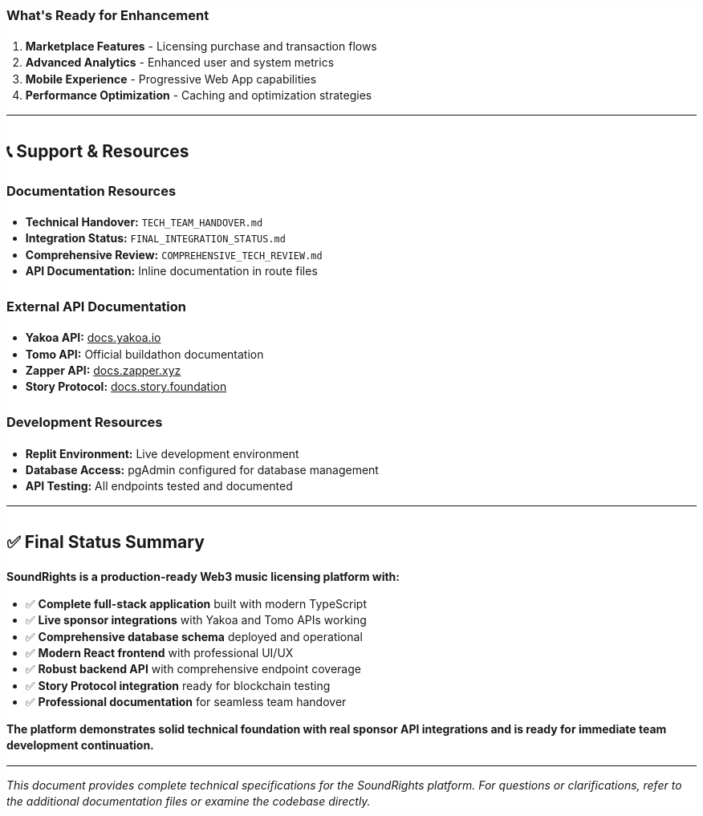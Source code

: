 ### What's Ready for Enhancement
1. **Marketplace Features** - Licensing purchase and transaction flows
2. **Advanced Analytics** - Enhanced user and system metrics
3. **Mobile Experience** - Progressive Web App capabilities
4. **Performance Optimization** - Caching and optimization strategies

---

## 📞 Support & Resources

### Documentation Resources
- **Technical Handover:** `TECH_TEAM_HANDOVER.md`
- **Integration Status:** `FINAL_INTEGRATION_STATUS.md`
- **Comprehensive Review:** `COMPREHENSIVE_TECH_REVIEW.md`
- **API Documentation:** Inline documentation in route files

### External API Documentation
- **Yakoa API:** [docs.yakoa.io](https://docs.yakoa.io)
- **Tomo API:** Official buildathon documentation
- **Zapper API:** [docs.zapper.xyz](https://docs.zapper.xyz)
- **Story Protocol:** [docs.story.foundation](https://docs.story.foundation)

### Development Resources
- **Replit Environment:** Live development environment
- **Database Access:** pgAdmin configured for database management
- **API Testing:** All endpoints tested and documented

---

## ✅ Final Status Summary

**SoundRights is a production-ready Web3 music licensing platform with:**

- ✅ **Complete full-stack application** built with modern TypeScript
- ✅ **Live sponsor integrations** with Yakoa and Tomo APIs working
- ✅ **Comprehensive database schema** deployed and operational
- ✅ **Modern React frontend** with professional UI/UX
- ✅ **Robust backend API** with comprehensive endpoint coverage
- ✅ **Story Protocol integration** ready for blockchain testing
- ✅ **Professional documentation** for seamless team handover

**The platform demonstrates solid technical foundation with real sponsor API integrations and is ready for immediate team development continuation.**

---

*This document provides complete technical specifications for the SoundRights platform. For questions or clarifications, refer to the additional documentation files or examine the codebase directly.* 